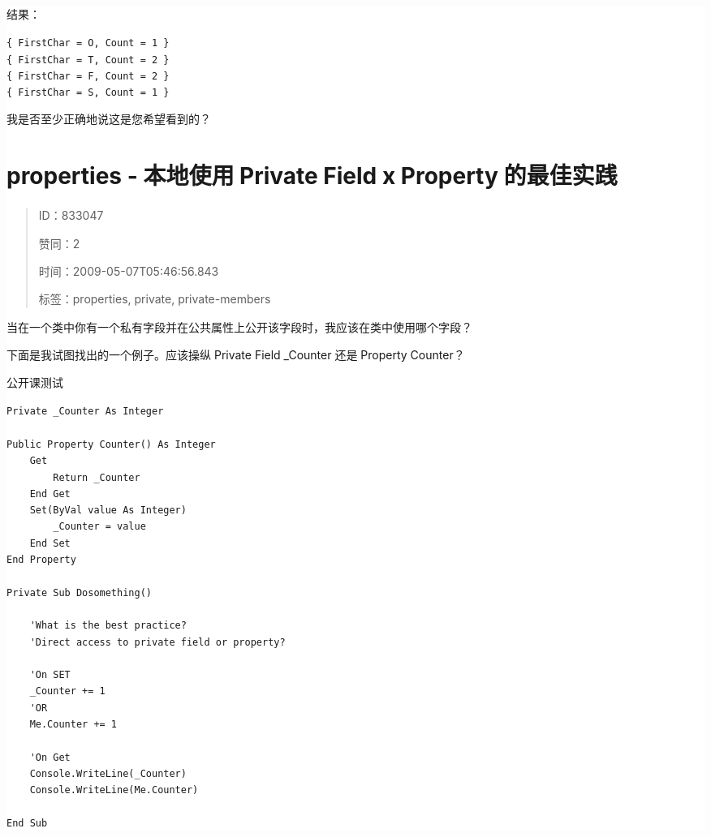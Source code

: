 结果：

```
{ FirstChar = O, Count = 1 }
{ FirstChar = T, Count = 2 }
{ FirstChar = F, Count = 2 }
{ FirstChar = S, Count = 1 } 
```

我是否至少正确地说这是您希望看到的？

# properties - 本地使用 Private Field x Property 的最佳实践

> ID：833047
> 
> 赞同：2
> 
> 时间：2009-05-07T05:46:56.843
> 
> 标签：properties, private, private-members

当在一个类中你有一个私有字段并在公共属性上公开该字段时，我应该在类中使用哪个字段？

下面是我试图找出的一个例子。应该操纵 Private Field _Counter 还是 Property Counter？

公开课测试

```
Private _Counter As Integer

Public Property Counter() As Integer
    Get
        Return _Counter
    End Get
    Set(ByVal value As Integer)
        _Counter = value
    End Set
End Property

Private Sub Dosomething()

    'What is the best practice?
    'Direct access to private field or property?

    'On SET
    _Counter += 1
    'OR
    Me.Counter += 1

    'On Get
    Console.WriteLine(_Counter)
    Console.WriteLine(Me.Counter)

End Sub 
```
